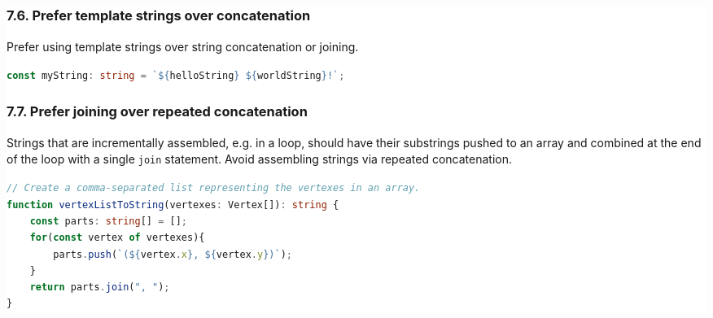 ### <a id="7.6."></a> 7.6. Prefer template strings over concatenation

Prefer using template strings over string concatenation or joining.

``` ts
const myString: string = `${helloString} ${worldString}!`;
```

### <a id="7.7."></a> 7.7. Prefer joining over repeated concatenation

Strings that are incrementally assembled, e.g. in a loop, should have their
substrings pushed to an array and combined at the end of the loop with a
single `join` statement.
Avoid assembling strings via repeated concatenation.

``` ts
// Create a comma-separated list representing the vertexes in an array.
function vertexListToString(vertexes: Vertex[]): string {
    const parts: string[] = [];
    for(const vertex of vertexes){
        parts.push(`(${vertex.x}, ${vertex.y})`);
    }
    return parts.join(", ");
}
```
